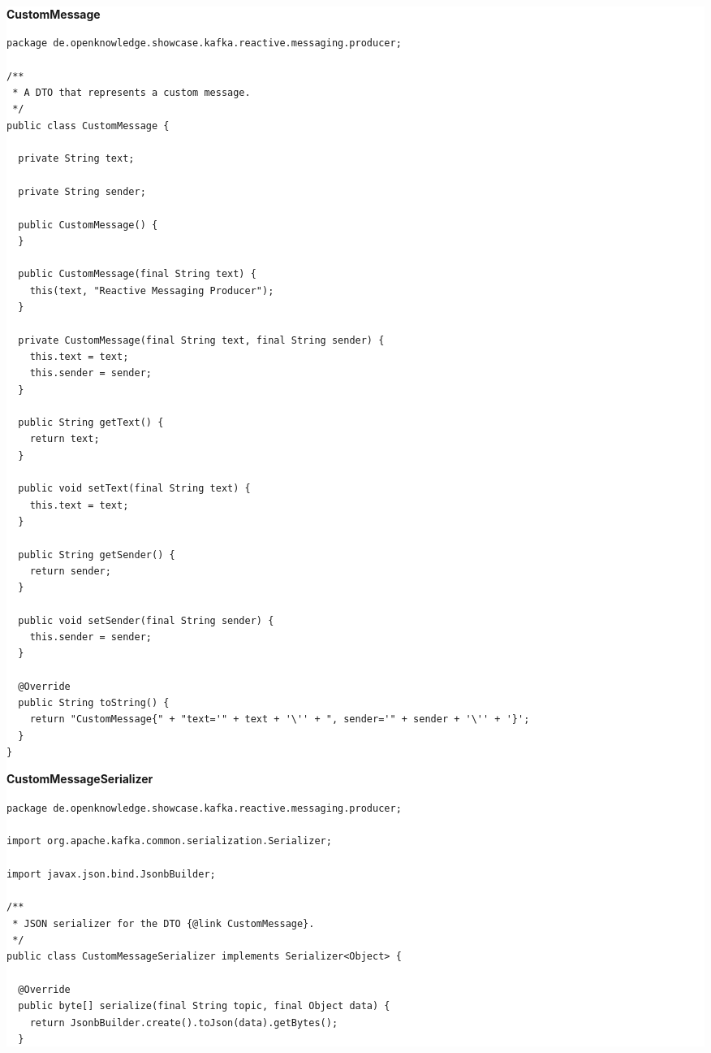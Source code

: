 **CustomMessage**
```
package de.openknowledge.showcase.kafka.reactive.messaging.producer;

/**
 * A DTO that represents a custom message.
 */
public class CustomMessage {

  private String text;

  private String sender;

  public CustomMessage() {
  }

  public CustomMessage(final String text) {
    this(text, "Reactive Messaging Producer");
  }

  private CustomMessage(final String text, final String sender) {
    this.text = text;
    this.sender = sender;
  }

  public String getText() {
    return text;
  }

  public void setText(final String text) {
    this.text = text;
  }

  public String getSender() {
    return sender;
  }

  public void setSender(final String sender) {
    this.sender = sender;
  }

  @Override
  public String toString() {
    return "CustomMessage{" + "text='" + text + '\'' + ", sender='" + sender + '\'' + '}';
  }
}
``` 

**CustomMessageSerializer**
```
package de.openknowledge.showcase.kafka.reactive.messaging.producer;

import org.apache.kafka.common.serialization.Serializer;

import javax.json.bind.JsonbBuilder;

/**
 * JSON serializer for the DTO {@link CustomMessage}.
 */
public class CustomMessageSerializer implements Serializer<Object> {

  @Override
  public byte[] serialize(final String topic, final Object data) {
    return JsonbBuilder.create().toJson(data).getBytes();
  }
```